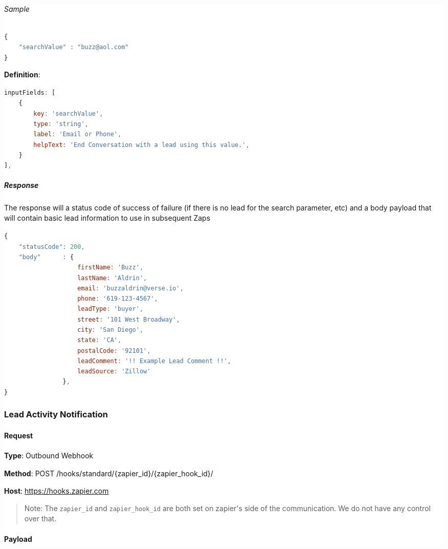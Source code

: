 ###### Sample
``` js
{
    "searchValue" : "buzz@aol.com"
}
```

**Definition**:
``` js
inputFields: [
    {
        key: 'searchValue',
        type: 'string',
        label: 'Email or Phone',
        helpText: 'End Conversation with a lead using this value.',
    }
],
```

##### Response
The response will a status code of success of failure (if there is no lead for the search parameter, etc) and a body payload that will contain basic lead information to use in subsequent Zaps

``` js
{
    "statusCode": 200,
    "body"      : {
                    firstName: 'Buzz',
                    lastName: 'Aldrin',
                    email: 'buzzaldrin@verse.io',
                    phone: '619-123-4567',
                    leadType: 'buyer',
                    street: '101 West Broadway',
                    city: 'San Diego',
                    state: 'CA',
                    postalCode: '92101',
                    leadComment: '!! Example Lead Comment !!',
                    leadSource: 'Zillow'
                },
}
```

### Lead Activity Notification
#### Request
**Type**: Outbound Webhook

**Method**: POST /hooks/standard/{zapier_id}/{zapier_hook_id}/

**Host**: https://hooks.zapier.com

> Note: The `zapier_id` and `zapier_hook_id` are both set on zapier's side of the communication. We do not have any control over that.

#### Payload
